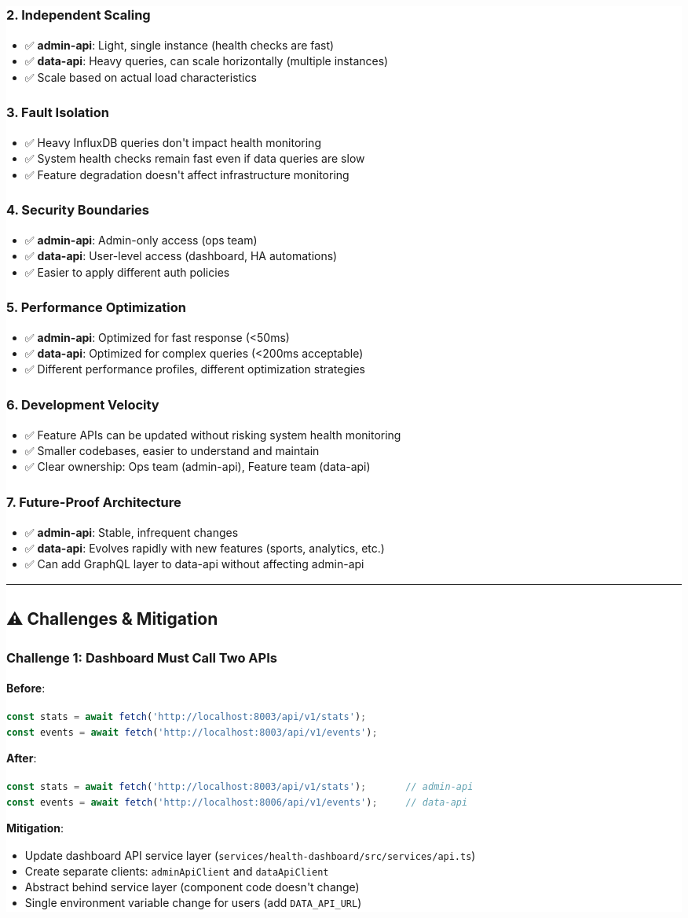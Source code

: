 ### 2. **Independent Scaling**
- ✅ **admin-api**: Light, single instance (health checks are fast)
- ✅ **data-api**: Heavy queries, can scale horizontally (multiple instances)
- ✅ Scale based on actual load characteristics

### 3. **Fault Isolation**
- ✅ Heavy InfluxDB queries don't impact health monitoring
- ✅ System health checks remain fast even if data queries are slow
- ✅ Feature degradation doesn't affect infrastructure monitoring

### 4. **Security Boundaries**
- ✅ **admin-api**: Admin-only access (ops team)
- ✅ **data-api**: User-level access (dashboard, HA automations)
- ✅ Easier to apply different auth policies

### 5. **Performance Optimization**
- ✅ **admin-api**: Optimized for fast response (<50ms)
- ✅ **data-api**: Optimized for complex queries (<200ms acceptable)
- ✅ Different performance profiles, different optimization strategies

### 6. **Development Velocity**
- ✅ Feature APIs can be updated without risking system health monitoring
- ✅ Smaller codebases, easier to understand and maintain
- ✅ Clear ownership: Ops team (admin-api), Feature team (data-api)

### 7. **Future-Proof Architecture**
- ✅ **admin-api**: Stable, infrequent changes
- ✅ **data-api**: Evolves rapidly with new features (sports, analytics, etc.)
- ✅ Can add GraphQL layer to data-api without affecting admin-api

---

## ⚠️ Challenges & Mitigation

### Challenge 1: Dashboard Must Call Two APIs

**Before**:
```typescript
const stats = await fetch('http://localhost:8003/api/v1/stats');
const events = await fetch('http://localhost:8003/api/v1/events');
```

**After**:
```typescript
const stats = await fetch('http://localhost:8003/api/v1/stats');       // admin-api
const events = await fetch('http://localhost:8006/api/v1/events');     // data-api
```

**Mitigation**:
- Update dashboard API service layer (`services/health-dashboard/src/services/api.ts`)
- Create separate clients: `adminApiClient` and `dataApiClient`
- Abstract behind service layer (component code doesn't change)
- Single environment variable change for users (add `DATA_API_URL`)
